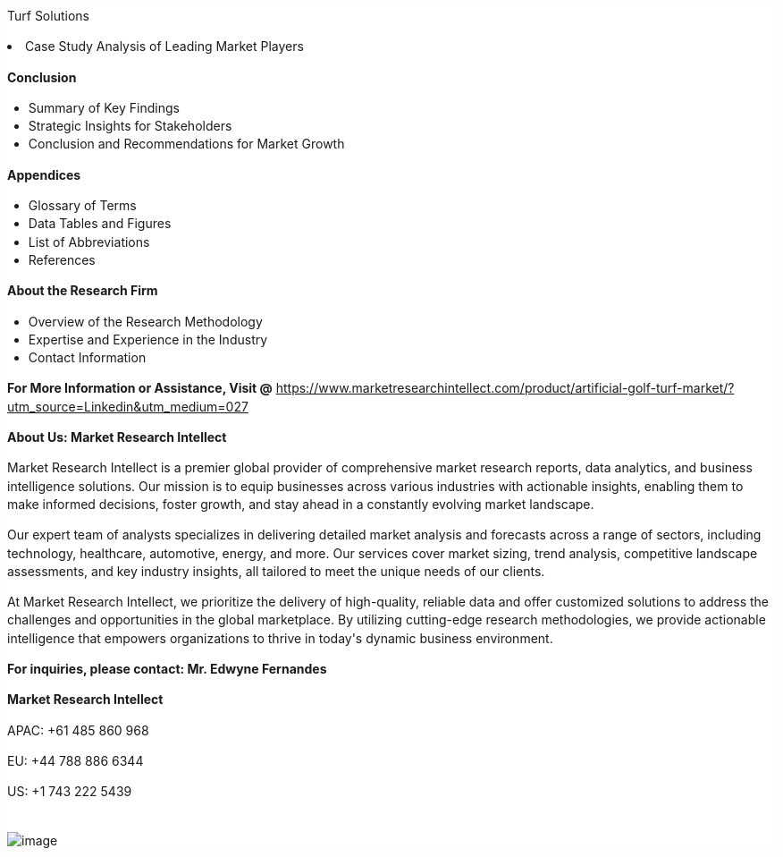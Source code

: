 Turf Solutions</li><li>Case Study Analysis of Leading Market Players</li></ul><p><strong>Conclusion</strong></p><ul><li>Summary of Key Findings</li><li>Strategic Insights for Stakeholders</li><li>Conclusion and Recommendations for Market Growth</li></ul><p><strong>Appendices</strong></p><ul><li>Glossary of Terms</li><li>Data Tables and Figures</li><li>List of Abbreviations</li><li>References</li></ul><p><strong>About the Research Firm</strong></p><ul><li>Overview of the Research Methodology</li><li>Expertise and Experience in the Industry</li><li>Contact Information</li></ul></div><div class="article-main__content" data-test-id="publishing-text-block"><p><span class="font-[700]"><strong>For More Information or Assistance, Visit @</strong>&nbsp;<a href="https://www.marketresearchintellect.com/product/artificial-golf-turf-market/?utm_source=Linkedin&utm_medium=027">https://www.marketresearchintellect.com/product/artificial-golf-turf-market/?utm_source=Linkedin&utm_medium=027</a></span></p><p><strong>About Us: Market Research Intellect</strong></p><p>Market Research Intellect is a premier global provider of comprehensive market research reports, data analytics, and business intelligence solutions. Our mission is to equip businesses across various industries with actionable insights, enabling them to make informed decisions, foster growth, and stay ahead in a constantly evolving market landscape.</p><p>Our expert team of analysts specializes in delivering detailed market analysis and forecasts across a range of sectors, including technology, healthcare, automotive, energy, and more. Our services cover market sizing, trend analysis, competitive landscape assessments, and key industry insights, all tailored to meet the unique needs of our clients.</p><p>At Market Research Intellect, we prioritize the delivery of high-quality, reliable data and offer customized solutions to address the challenges and opportunities in the global marketplace. By utilizing cutting-edge research methodologies, we provide actionable intelligence that empowers organizations to thrive in today's dynamic business environment.</p><p><strong>For inquiries, please contact: Mr. Edwyne Fernandes</strong></p><p><strong>Market Research Intellect</strong></p><p>APAC: +61 485 860 968</p><p>EU: +44 788 886 6344</p><p>US: +1 743 222 5439</p></div><div class="article-main__content" data-test-id="publishing-text-block">&nbsp;</div>
![image](https://github.com/user-attachments/assets/229fcbb4-0f5b-424d-a307-5909cedfa3ad)
